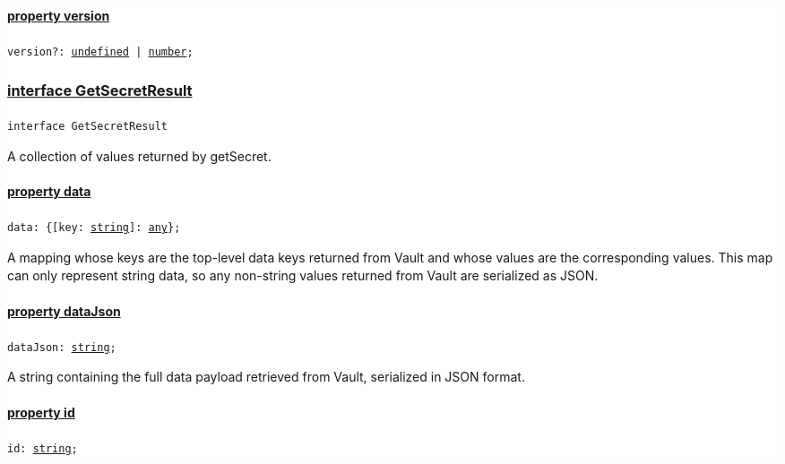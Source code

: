 <h4 class="pdoc-member-header" id="GetSecretArgs-version">
<a class="pdoc-child-name" href="https://github.com/pulumi/pulumi-vault/blob/e63cb9dc9d84d820924ae504d49eebdf3de39f25/sdk/nodejs/generic/getSecret.ts#L33">property <b>version</b></a>
</h4>

<pre class="highlight"><code><span class='kd'></span>version?: <span class='kd'><a href='https://developer.mozilla.org/en-US/docs/Web/JavaScript/Reference/Global_Objects/undefined'>undefined</a></span> | <span class='kd'><a href='https://developer.mozilla.org/en-US/docs/Web/JavaScript/Reference/Global_Objects/Number'>number</a></span>;</code></pre>
<h3 class="pdoc-module-header" id="GetSecretResult" data-link-title="GetSecretResult">
    <a href="https://github.com/pulumi/pulumi-vault/blob/e63cb9dc9d84d820924ae504d49eebdf3de39f25/sdk/nodejs/generic/getSecret.ts#L39">
        interface <strong>GetSecretResult</strong>
    </a>
</h3>

<pre class="highlight"><code><span class='kr'>interface</span> <span class='nx'>GetSecretResult</span></code></pre>

A collection of values returned by getSecret.

<h4 class="pdoc-member-header" id="GetSecretResult-data">
<a class="pdoc-child-name" href="https://github.com/pulumi/pulumi-vault/blob/e63cb9dc9d84d820924ae504d49eebdf3de39f25/sdk/nodejs/generic/getSecret.ts#L46">property <b>data</b></a>
</h4>

<pre class="highlight"><code><span class='kd'></span>data: {[key: <span class='kd'><a href='https://developer.mozilla.org/en-US/docs/Web/JavaScript/Reference/Global_Objects/String'>string</a></span>]: <span class='kd'><a href='https://www.typescriptlang.org/docs/handbook/basic-types.html#any'>any</a></span>};</code></pre>

A mapping whose keys are the top-level data keys returned from
Vault and whose values are the corresponding values. This map can only
represent string data, so any non-string values returned from Vault are
serialized as JSON.

<h4 class="pdoc-member-header" id="GetSecretResult-dataJson">
<a class="pdoc-child-name" href="https://github.com/pulumi/pulumi-vault/blob/e63cb9dc9d84d820924ae504d49eebdf3de39f25/sdk/nodejs/generic/getSecret.ts#L51">property <b>dataJson</b></a>
</h4>

<pre class="highlight"><code><span class='kd'></span>dataJson: <span class='kd'><a href='https://developer.mozilla.org/en-US/docs/Web/JavaScript/Reference/Global_Objects/String'>string</a></span>;</code></pre>

A string containing the full data payload retrieved from
Vault, serialized in JSON format.

<h4 class="pdoc-member-header" id="GetSecretResult-id">
<a class="pdoc-child-name" href="https://github.com/pulumi/pulumi-vault/blob/e63cb9dc9d84d820924ae504d49eebdf3de39f25/sdk/nodejs/generic/getSecret.ts#L69">property <b>id</b></a>
</h4>

<pre class="highlight"><code><span class='kd'></span>id: <span class='kd'><a href='https://developer.mozilla.org/en-US/docs/Web/JavaScript/Reference/Global_Objects/String'>string</a></span>;</code></pre>
